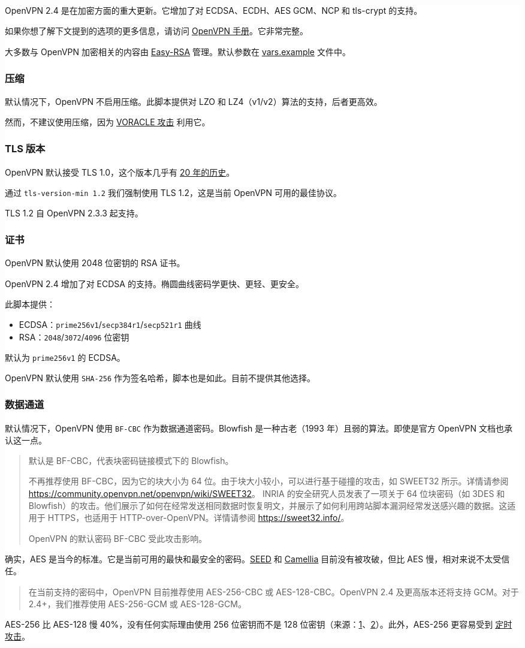 OpenVPN 2.4 是在加密方面的重大更新。它增加了对 ECDSA、ECDH、AES GCM、NCP 和 tls-crypt 的支持。

如果你想了解下文提到的选项的更多信息，请访问 [OpenVPN 手册](https://community.openvpn.net/openvpn/wiki/Openvpn24ManPage)。它非常完整。

大多数与 OpenVPN 加密相关的内容由 [Easy-RSA](https://github.com/OpenVPN/easy-rsa) 管理。默认参数在 [vars.example](https://github.com/OpenVPN/easy-rsa/blob/v3.0.7/easyrsa3/vars.example) 文件中。

### 压缩

默认情况下，OpenVPN 不启用压缩。此脚本提供对 LZO 和 LZ4（v1/v2）算法的支持，后者更高效。

然而，不建议使用压缩，因为 [VORACLE 攻击](https://protonvpn.com/blog/voracle-attack/) 利用它。

### TLS 版本

OpenVPN 默认接受 TLS 1.0，这个版本几乎有 [20 年的历史](https://en.wikipedia.org/wiki/Transport_Layer_Security#TLS_1.0)。

通过 `tls-version-min 1.2` 我们强制使用 TLS 1.2，这是当前 OpenVPN 可用的最佳协议。

TLS 1.2 自 OpenVPN 2.3.3 起支持。

### 证书

OpenVPN 默认使用 2048 位密钥的 RSA 证书。

OpenVPN 2.4 增加了对 ECDSA 的支持。椭圆曲线密码学更快、更轻、更安全。

此脚本提供：

- ECDSA：`prime256v1`/`secp384r1`/`secp521r1` 曲线
- RSA：`2048`/`3072`/`4096` 位密钥

默认为 `prime256v1` 的 ECDSA。

OpenVPN 默认使用 `SHA-256` 作为签名哈希，脚本也是如此。目前不提供其他选择。

### 数据通道

默认情况下，OpenVPN 使用 `BF-CBC` 作为数据通道密码。Blowfish 是一种古老（1993 年）且弱的算法。即使是官方 OpenVPN 文档也承认这一点。

> 默认是 BF-CBC，代表块密码链接模式下的 Blowfish。
>
> 不再推荐使用 BF-CBC，因为它的块大小为 64 位。由于块大小较小，可以进行基于碰撞的攻击，如 SWEET32 所示。详情请参阅 <https://community.openvpn.net/openvpn/wiki/SWEET32>。
> INRIA 的安全研究人员发表了一项关于 64 位块密码（如 3DES 和 Blowfish）的攻击。他们展示了如何在经常发送相同数据时恢复明文，并展示了如何利用跨站脚本漏洞经常发送感兴趣的数据。这适用于 HTTPS，也适用于 HTTP-over-OpenVPN。详情请参阅 <https://sweet32.info/>。
>
> OpenVPN 的默认密码 BF-CBC 受此攻击影响。

确实，AES 是当今的标准。它是当前可用的最快和最安全的密码。[SEED](https://en.wikipedia.org/wiki/SEED) 和 [Camellia](<https://en.wikipedia.org/wiki/Camellia_(cipher)>) 目前没有被攻破，但比 AES 慢，相对来说不太受信任。

> 在当前支持的密码中，OpenVPN 目前推荐使用 AES-256-CBC 或 AES-128-CBC。OpenVPN 2.4 及更高版本还将支持 GCM。对于 2.4+，我们推荐使用 AES-256-GCM 或 AES-128-GCM。

AES-256 比 AES-128 慢 40%，没有任何实际理由使用 256 位密钥而不是 128 位密钥（来源：[1](http://security.stackexchange.com/questions/14068/why-most-people-use-256-bit-encryption-instead-of-128-bit)、[2](http://security.stackexchange.com/questions/6141/amount-of-simple-operations-that-is-safely-out-of-reach-for-all-humanity/6149#6149)）。此外，AES-256 更容易受到 [定时攻击](https://en.wikipedia.org/wiki/Timing_attack)。
